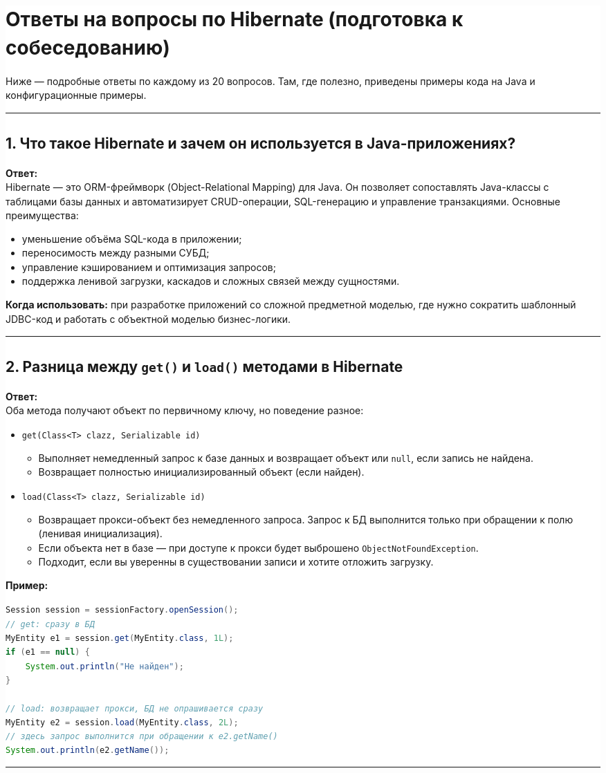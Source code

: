 

# Ответы на вопросы по Hibernate (подготовка к собеседованию)

Ниже — подробные ответы по каждому из 20 вопросов. Там, где полезно, приведены примеры кода на Java и конфигурационные примеры.

---

## 1. Что такое Hibernate и зачем он используется в Java-приложениях?
**Ответ:**  
Hibernate — это ORM-фреймворк (Object-Relational Mapping) для Java. Он позволяет сопоставлять Java-классы с таблицами базы данных и автоматизирует CRUD-операции, SQL-генерацию и управление транзакциями. Основные преимущества:
- уменьшение объёма SQL-кода в приложении;
- переносимость между разными СУБД;
- управление кэшированием и оптимизация запросов;
- поддержка ленивой загрузки, каскадов и сложных связей между сущностями.

**Когда использовать:** при разработке приложений со сложной предметной моделью, где нужно сократить шаблонный JDBC-код и работать с объектной моделью бизнес-логики.

---

## 2. Разница между `get()` и `load()` методами в Hibernate
**Ответ:**  
Оба метода получают объект по первичному ключу, но поведение разное:

- `get(Class<T> clazz, Serializable id)`  
  - Выполняет немедленный запрос к базе данных и возвращает объект или `null`, если запись не найдена.  
  - Возвращает полностью инициализированный объект (если найден).

- `load(Class<T> clazz, Serializable id)`  
  - Возвращает прокси-объект без немедленного запроса. Запрос к БД выполнится только при обращении к полю (ленивая инициализация).  
  - Если объекта нет в базе — при доступе к прокси будет выброшено `ObjectNotFoundException`.  
  - Подходит, если вы уверенны в существовании записи и хотите отложить загрузку.

**Пример:**
```java
Session session = sessionFactory.openSession();
// get: сразу в БД
MyEntity e1 = session.get(MyEntity.class, 1L);
if (e1 == null) {
    System.out.println("Не найден");
}

// load: возвращает прокси, БД не опрашивается сразу
MyEntity e2 = session.load(MyEntity.class, 2L);
// здесь запрос выполнится при обращении к e2.getName()
System.out.println(e2.getName());
```

---